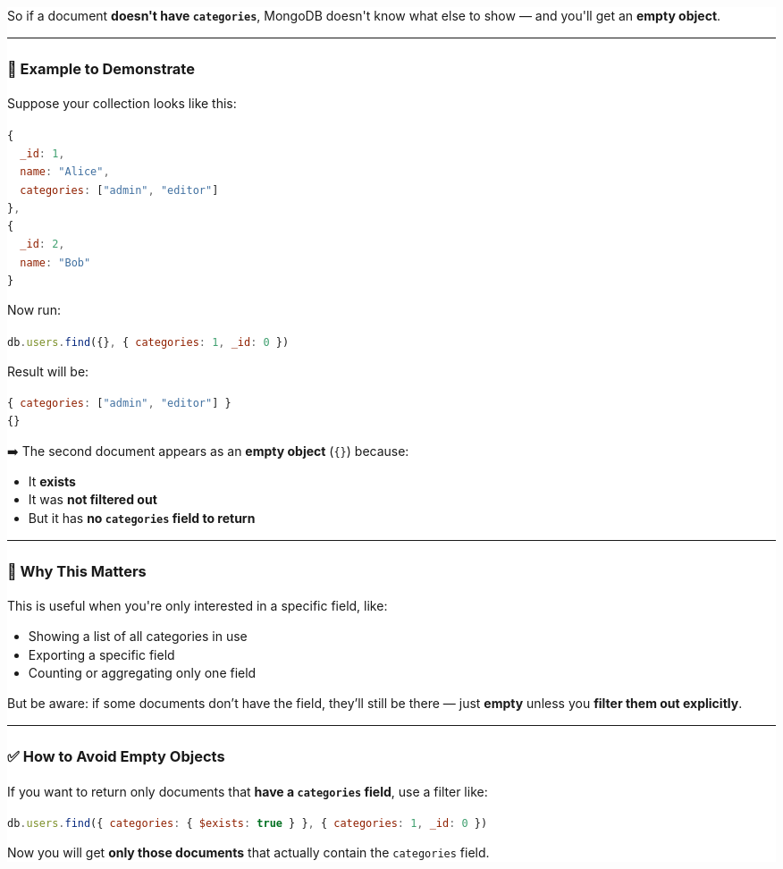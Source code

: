 So if a document **doesn't have `categories`**, MongoDB doesn't know what else to show — and you'll get an **empty object**.

---

### 🧪 Example to Demonstrate

Suppose your collection looks like this:

```js
{
  _id: 1,
  name: "Alice",
  categories: ["admin", "editor"]
},
{
  _id: 2,
  name: "Bob"
}
```

Now run:

```js
db.users.find({}, { categories: 1, _id: 0 })
```

Result will be:

```js
{ categories: ["admin", "editor"] }
{}
```

➡️ The second document appears as an **empty object** (`{}`) because:

* It **exists**
* It was **not filtered out**
* But it has **no `categories` field to return**

---

### 🧠 Why This Matters

This is useful when you're only interested in a specific field, like:

* Showing a list of all categories in use
* Exporting a specific field
* Counting or aggregating only one field

But be aware: if some documents don’t have the field, they’ll still be there — just **empty** unless you **filter them out explicitly**.

---

### ✅ How to Avoid Empty Objects

If you want to return only documents that **have a `categories` field**, use a filter like:

```js
db.users.find({ categories: { $exists: true } }, { categories: 1, _id: 0 })
```

Now you will get **only those documents** that actually contain the `categories` field.